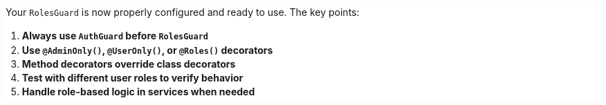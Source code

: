 Your `RolesGuard` is now properly configured and ready to use. The key points:

1. **Always use `AuthGuard` before `RolesGuard`**
2. **Use `@AdminOnly()`, `@UserOnly()`, or `@Roles()` decorators**
3. **Method decorators override class decorators**
4. **Test with different user roles to verify behavior**
5. **Handle role-based logic in services when needed**